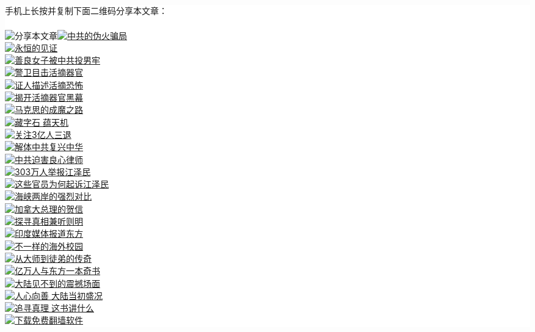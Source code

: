 ####
手机上长按并复制下面二维码分享本文章：<br><br><img src="http://www.hehaibao.com/qr/index.php?m=1&e=L&p=10&t=&d=https://github.com/rdngdq252/djy/blob/master/gb/19/10/24/n11609269.md%231" title="分享本文章"></td><td VALIGN=TOP><a href="https://github.com/rdngdq252/djy/blob/master/gb/16/1/21/n4622075.md?dfh#1" target="_blank"><img src="https://raw.githubusercontent.com/rdngdq252/djy/master/gb/300/wei-f1.jpg" title="中共的伪火骗局"  alt="中共的伪火骗局"></a><br><a href="https://github.com/rdngdq252/www/blob/master/README.md?dfh#9" target="_blank"><img src="https://raw.githubusercontent.com/rdngdq252/djy/master/gb/300/yong-h.jpg" title="永恒的见证"  alt="永恒的见证"></a><br><a href="https://github.com/rdngdq252/djy/blob/master/gb/13/9/29/n3974789.md?dfh#1" target="_blank"><img src="https://raw.githubusercontent.com/rdngdq252/djy/master/gb/300/shang-lnz.jpg" title="善良女子被中共投男牢"  alt="善良女子被中共投男牢"></a><br><a href="https://github.com/rdngdq252/djy/blob/master/gb/16/3/16/n4663449.md?dfh#1" target="_blank"><img src="https://raw.githubusercontent.com/rdngdq252/djy/master/gb/300/huo-z3.jpg" title="警卫目击活摘器官"  alt="警卫目击活摘器官"></a><br><a href="https://github.com/rdngdq252/djy/blob/master/gb/16/8/7/n8177641.md?dfh#1" target="_blank"><img src="https://raw.githubusercontent.com/rdngdq252/djy/master/gb/300/huo-z4.jpg" title="证人描述活摘恐怖"  alt="证人描述活摘恐怖"></a><br><a href="https://github.com/rdngdq252/djy/blob/master/gb/10/4/19/n2881569.md?dfh#1" target="_blank"><img src="https://raw.githubusercontent.com/rdngdq252/djy/master/gb/300/huo-z1.jpg" title="揭开活摘器官黑幕"  alt="揭开活摘器官黑幕"></a><br><a href="https://github.com/rdngdq252/djy/blob/master/gb/10/11/7/n3077476.md?dfh#1" target="_blank"><img src="https://raw.githubusercontent.com/rdngdq252/djy/master/gb/300/ma-ks.jpg" title="马克思的成魔之路"  alt="马克思的成魔之路"></a><br><a href="https://github.com/rdngdq252/djy/blob/master/gb/14/6/9/n4173977.md?dfh#1" target="_blank"><img src="https://raw.githubusercontent.com/rdngdq252/djy/master/gb/300/chang-zs.jpg" title="藏字石 蕴天机"  alt="藏字石 蕴天机"></a><br><a href="https://github.com/rdngdq252/djy/blob/master/gb/18/5/10/n10381511.md?dfh#1" target="_blank"><img src="https://raw.githubusercontent.com/rdngdq252/djy/master/gb/300/st1.jpg" title="关注3亿人三退"  alt="关注3亿人三退"></a><br><a href="https://github.com/rdngdq252/djy/blob/master/gb/18/3/21/n10237682.md?dfh#1" target="_blank"><img src="https://raw.githubusercontent.com/rdngdq252/djy/master/gb/300/jie-t.jpg" title="解体中共复兴中华"  alt="解体中共复兴中华"></a><br><a href="https://github.com/rdngdq252/djy/blob/master/gb/9/2/9/n2422991.md?dfh#1" target="_blank"><img src="https://raw.githubusercontent.com/rdngdq252/djy/master/gb/300/gao-zs.jpg" title="中共迫害良心律师"  alt="中共迫害良心律师"></a><br><a href="https://github.com/rdngdq252/djy/blob/master/gb/18/12/9/n10900044.md?dfh#1" target="_blank"><img src="https://raw.githubusercontent.com/rdngdq252/djy/master/gb/300/sj1.jpg" title="303万人举报江泽民"  alt="303万人举报江泽民"></a><br><a href="https://github.com/rdngdq252/djy/blob/master/gb/18/8/28/n10672014.md?dfh#1" target="_blank"><img src="https://raw.githubusercontent.com/rdngdq252/djy/master/gb/300/sj2.jpg" title="这些官员为何起诉江泽民"  alt="这些官员为何起诉江泽民"></a><br><a href="https://github.com/rdngdq252/djy/blob/master/gb/8/12/18/n2367165.md?dfh#1" target="_blank"><img src="https://raw.githubusercontent.com/rdngdq252/djy/master/gb/300/liangan.jpg" title="海峡两岸的强烈对比"  alt="海峡两岸的强烈对比"></a><br><a href="https://github.com/rdngdq252/djy/blob/master/gb/15/5/5/n4427238.md?dfh#1" target="_blank"><img src="https://raw.githubusercontent.com/rdngdq252/djy/master/gb/300/jia-ndzl.jpg" title="加拿大总理的贺信"  alt="加拿大总理的贺信"></a><br><a href="https://github.com/rdngdq252/djy/blob/master/gb/11/6/17/n3289382.md?dfh#1" target="_blank">
<img src="https://raw.githubusercontent.com/rdngdq252/djy/master/gb/300/xiao-wd.jpg" title="探寻真相兼听则明"  alt="探寻真相兼听则明"></a><br><a href="https://github.com/rdngdq252/djy/blob/master/gb/18/10/27/n10812623.md?dfh#1" target="_blank"><img src="https://raw.githubusercontent.com/rdngdq252/djy/master/gb/300/yindu.jpg" title="印度媒体报道东方"  alt="印度媒体报道东方"></a><br><a href="https://github.com/rdngdq252/djy/blob/master/gb/18/6/9/n10469652.md?dfh#1" target="_blank"><img src="https://raw.githubusercontent.com/rdngdq252/djy/master/gb/300/xie-j.jpg" title="不一样的海外校园"  alt="不一样的海外校园"></a><br><a href="https://github.com/rdngdq252/djy/blob/master/gb/7/4/5/n1669415.md?dfh#1" target="_blank"><img src="https://raw.githubusercontent.com/rdngdq252/djy/master/gb/300/li-up.jpg" title="从大师到徒弟的传奇"  alt="从大师到徒弟的传奇"></a><br><a href="https://github.com/rdngdq252/djy/blob/master/gb/17/5/26/n9191512.md?dfh#1" target="_blank"><img src="https://raw.githubusercontent.com/rdngdq252/djy/master/gb/300/zfl2.jpg" title="亿万人与东方一本奇书"  alt="亿万人与东方一本奇书"></a><br><a href="https://github.com/rdngdq252/djy/blob/master/gb/13/11/27/n4020290.md?dfh#1" target="_blank"><img src="https://raw.githubusercontent.com/rdngdq252/djy/master/gb/300/zhen-h.jpg" title="大陆见不到的震撼场面"  alt="大陆见不到的震撼场面"></a><br><a href="https://github.com/rdngdq252/djy/blob/master/gb/15/7/17/n4482910.md?dfh#1" target="_blank"><img src="https://raw.githubusercontent.com/rdngdq252/djy/master/gb/300/dalu-sk.jpg" title="人心向善 大陆当初盛况"  alt="人心向善 大陆当初盛况"></a><br><a href="https://github.com/rdngdq252/djy/blob/master/gb/9/10/15/n2689419.md?dfh#1" target="_blank"><img src="https://raw.githubusercontent.com/rdngdq252/djy/master/gb/300/zfl1.jpg" title="追寻真理 这书讲什么"  alt="追寻真理 这书讲什么"></a><br><a href="https://github.com/rdngdq252/www/blob/master/README.md?dfh#1" target="_blank"><img src="https://raw.githubusercontent.com/rdngdq252/djy/master/gb/300/fq1.jpg" title="下载免费翻墙软件"  alt="下载免费翻墙软件"></a><br></td></tr></table>
